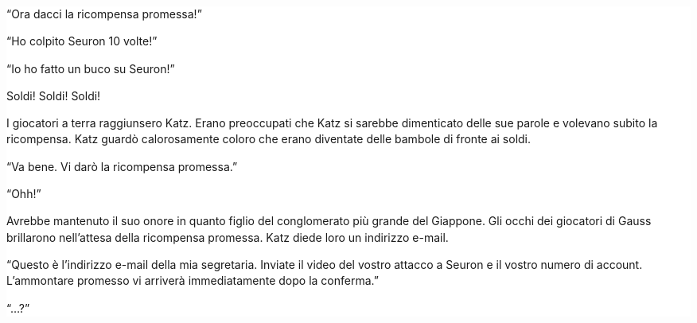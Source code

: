 




“Ora dacci la ricompensa promessa!”






“Ho colpito Seuron 10 volte!”






“Io ho fatto un buco su Seuron!”






Soldi! Soldi! Soldi!






I giocatori a terra raggiunsero Katz. Erano preoccupati che Katz si sarebbe dimenticato delle sue parole e volevano subito la ricompensa. Katz guardò calorosamente coloro che erano diventate delle bambole di fronte ai soldi.






“Va bene. Vi darò la ricompensa promessa.”






“Ohh!”






Avrebbe mantenuto il suo onore in quanto figlio del conglomerato più grande del Giappone. Gli occhi dei giocatori di Gauss brillarono nell’attesa della ricompensa promessa. Katz diede loro un indirizzo e-mail.






“Questo è l’indirizzo e-mail della mia segretaria. Inviate il video del vostro attacco a Seuron e il vostro numero di account. L’ammontare promesso vi arriverà immediatamente dopo la conferma.”






“…?”





